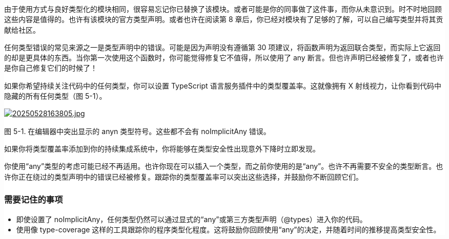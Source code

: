 由于使用方式与良好类型化的模块相同，很容易忘记你已替换了该模块。或者可能是你的同事做了这件事，而你从未意识到。时不时地回顾这些内容是值得的。也许有该模块的官方类型声明。或者也许在阅读第 8 章后，你已经对模块有了足够的了解，可以自己编写类型并将其贡献给社区。

任何类型错误的常见来源之一是类型声明中的错误。可能是因为声明没有遵循第 30 项建议，将函数声明为返回联合类型，而实际上它返回的却是更具体的东西。当你第一次使用这个函数时，你可能觉得修复它不值得，所以使用了 any 断言。但也许声明已经被修复了，或者也许是你自己修复它们的时候了！

如果你希望持续关注代码中的任何类型，你可以设置 TypeScript 语言服务插件中的类型覆盖率。这就像拥有 X 射线视力，让你看到代码中隐藏的所有任何类型（图 5-1）。

[![20250528163805.jpg](https://i.postimg.cc/rpLnvqYr/20250528163805.jpg)](https://postimg.cc/pmqJjMvW)

图 5-1. 在编辑器中突出显示的 anyn 类型符号。这些都不会有 noImplicitAny 错误。

如果你将类型覆盖率添加到你的持续集成系统中，你将能够在类型安全性出现意外下降时立即发现。

你使用“any”类型的考虑可能已经不再适用。也许你现在可以插入一个类型，而之前你使用的是“any”。也许不再需要不安全的类型断言。也许你正在绕过的类型声明中的错误已经被修复。跟踪你的类型覆盖率可以突出这些选择，并鼓励你不断回顾它们。

### 需要记住的事项

*   即使设置了 noImplicitAny，任何类型仍然可以通过显式的“any”或第三方类型声明（@types）进入你的代码。
*   使用像 type-coverage 这样的工具跟踪你的程序类型化程度。这将鼓励你回顾使用“any”的决定，并随着时间的推移提高类型安全性。